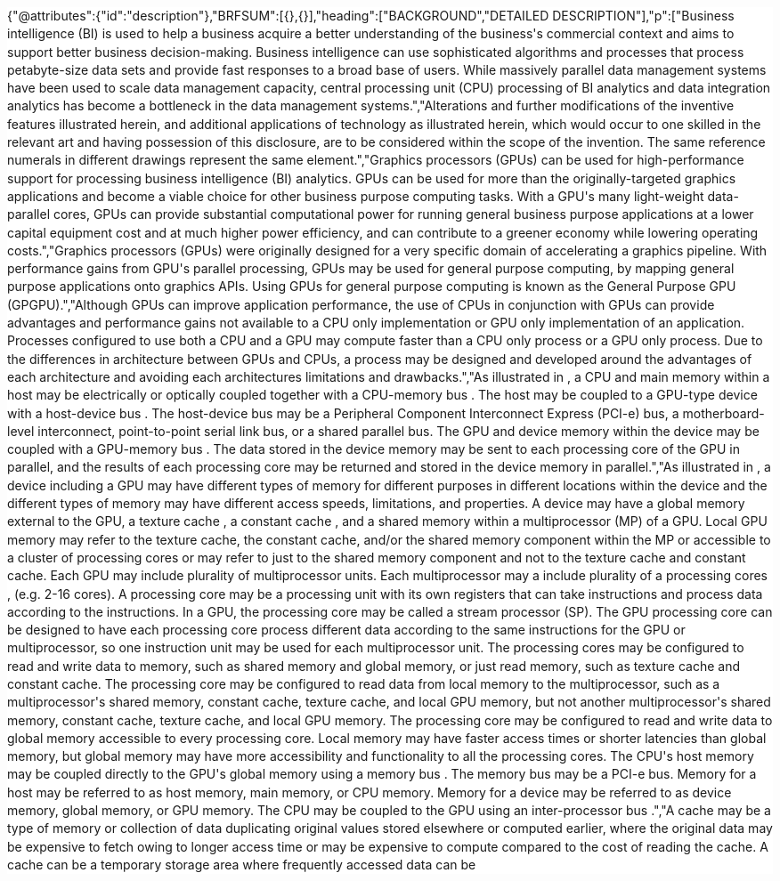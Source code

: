{"@attributes":{"id":"description"},"BRFSUM":[{},{}],"heading":["BACKGROUND","DETAILED DESCRIPTION"],"p":["Business intelligence (BI) is used to help a business acquire a better understanding of the business's commercial context and aims to support better business decision-making. Business intelligence can use sophisticated algorithms and processes that process petabyte-size data sets and provide fast responses to a broad base of users. While massively parallel data management systems have been used to scale data management capacity, central processing unit (CPU) processing of BI analytics and data integration analytics has become a bottleneck in the data management systems.","Alterations and further modifications of the inventive features illustrated herein, and additional applications of technology as illustrated herein, which would occur to one skilled in the relevant art and having possession of this disclosure, are to be considered within the scope of the invention. The same reference numerals in different drawings represent the same element.","Graphics processors (GPUs) can be used for high-performance support for processing business intelligence (BI) analytics. GPUs can be used for more than the originally-targeted graphics applications and become a viable choice for other business purpose computing tasks. With a GPU's many light-weight data-parallel cores, GPUs can provide substantial computational power for running general business purpose applications at a lower capital equipment cost and at much higher power efficiency, and can contribute to a greener economy while lowering operating costs.","Graphics processors (GPUs) were originally designed for a very specific domain of accelerating a graphics pipeline. With performance gains from GPU's parallel processing, GPUs may be used for general purpose computing, by mapping general purpose applications onto graphics APIs. Using GPUs for general purpose computing is known as the General Purpose GPU (GPGPU).","Although GPUs can improve application performance, the use of CPUs in conjunction with GPUs can provide advantages and performance gains not available to a CPU only implementation or GPU only implementation of an application. Processes configured to use both a CPU and a GPU may compute faster than a CPU only process or a GPU only process. Due to the differences in architecture between GPUs and CPUs, a process may be designed and developed around the advantages of each architecture and avoiding each architectures limitations and drawbacks.","As illustrated in , a CPU  and main memory  within a host  may be electrically or optically coupled together with a CPU-memory bus . The host may be coupled to a GPU-type device  with a host-device bus . The host-device bus may be a Peripheral Component Interconnect Express (PCI-e) bus, a motherboard-level interconnect, point-to-point serial link bus, or a shared parallel bus. The GPU  and device memory  within the device may be coupled with a GPU-memory bus . The data stored in the device memory may be sent  to each processing core  of the GPU in parallel, and the results of each processing core may be returned  and stored in the device memory in parallel.","As illustrated in , a device  including a GPU  may have different types of memory for different purposes in different locations within the device and the different types of memory may have different access speeds, limitations, and properties. A device may have a global memory  external to the GPU, a texture cache , a constant cache , and a shared memory  within a multiprocessor (MP)  of a GPU. Local GPU memory may refer to the texture cache, the constant cache, and\/or the shared memory component within the MP or accessible to a cluster of processing cores or may refer to just to the shared memory component and not to the texture cache and constant cache. Each GPU may include plurality of multiprocessor units. Each multiprocessor may a include plurality of a processing cores ,  (e.g. 2-16 cores). A processing core may be a processing unit with its own registers  that can take instructions and process data according to the instructions. In a GPU, the processing core may be called a stream processor (SP). The GPU processing core can be designed to have each processing core process different data according to the same instructions for the GPU or multiprocessor, so one instruction unit  may be used for each multiprocessor unit. The processing cores may be configured to read and write data to memory, such as shared memory and global memory, or just read memory, such as texture cache and constant cache. The processing core may be configured to read data from local memory to the multiprocessor, such as a multiprocessor's shared memory, constant cache, texture cache, and local GPU memory, but not another multiprocessor's shared memory, constant cache, texture cache, and local GPU memory. The processing core may be configured to read and write data to global memory accessible to every processing core. Local memory may have faster access times or shorter latencies than global memory, but global memory may have more accessibility and functionality to all the processing cores. The CPU's host memory  may be coupled directly to the GPU's global memory  using a memory bus . The memory bus may be a PCI-e bus. Memory for a host may be referred to as host memory, main memory, or CPU memory. Memory for a device may be referred to as device memory, global memory, or GPU memory. The CPU  may be coupled to the GPU using an inter-processor bus .","A cache may be a type of memory or collection of data duplicating original values stored elsewhere or computed earlier, where the original data may be expensive to fetch owing to longer access time or may be expensive to compute compared to the cost of reading the cache. A cache can be a temporary storage area where frequently accessed data can be